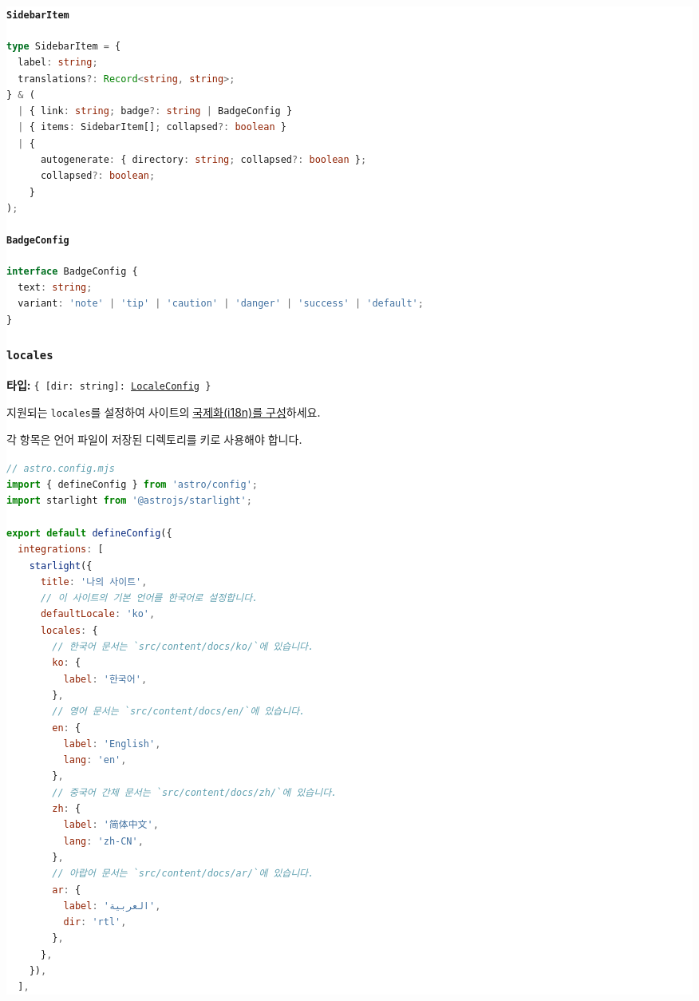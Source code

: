 #### `SidebarItem`

```ts
type SidebarItem = {
  label: string;
  translations?: Record<string, string>;
} & (
  | { link: string; badge?: string | BadgeConfig }
  | { items: SidebarItem[]; collapsed?: boolean }
  | {
      autogenerate: { directory: string; collapsed?: boolean };
      collapsed?: boolean;
    }
);
```

#### `BadgeConfig`

```ts
interface BadgeConfig {
  text: string;
  variant: 'note' | 'tip' | 'caution' | 'danger' | 'success' | 'default';
}
```

### `locales`

**타입:** <code>{ \[dir: string\]: [LocaleConfig](#localeconfig) }</code>

지원되는 `locales`를 설정하여 사이트의 [국제화(i18n)를 구성](/ko/guides/i18n/)하세요.

각 항목은 언어 파일이 저장된 디렉토리를 키로 사용해야 합니다.

```js
// astro.config.mjs
import { defineConfig } from 'astro/config';
import starlight from '@astrojs/starlight';

export default defineConfig({
  integrations: [
    starlight({
      title: '나의 사이트',
      // 이 사이트의 기본 언어를 한국어로 설정합니다.
      defaultLocale: 'ko',
      locales: {
        // 한국어 문서는 `src/content/docs/ko/`에 있습니다.
        ko: {
          label: '한국어',
        },
        // 영어 문서는 `src/content/docs/en/`에 있습니다.
        en: {
          label: 'English',
          lang: 'en',
        },
        // 중국어 간체 문서는 `src/content/docs/zh/`에 있습니다.
        zh: {
          label: '简体中文',
          lang: 'zh-CN',
        },
        // 아랍어 문서는 `src/content/docs/ar/`에 있습니다.
        ar: {
          label: 'العربية',
          dir: 'rtl',
        },
      },
    }),
  ],
```